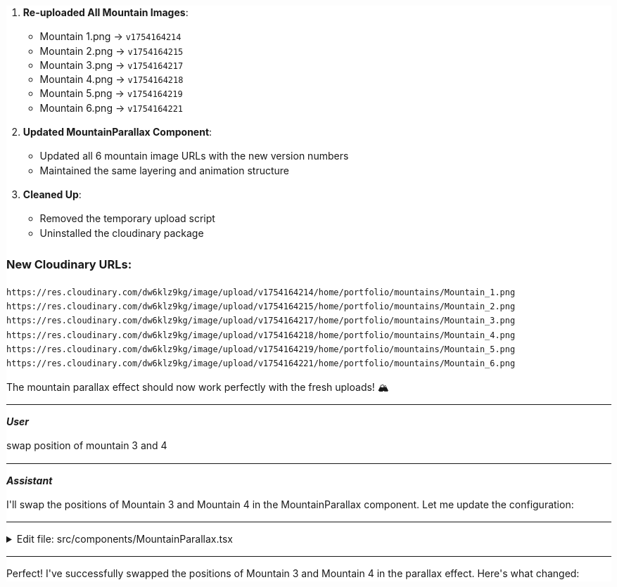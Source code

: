 1. **Re-uploaded All Mountain Images**: 
   - Mountain 1.png → `v1754164214`
   - Mountain 2.png → `v1754164215`
   - Mountain 3.png → `v1754164217`
   - Mountain 4.png → `v1754164218`
   - Mountain 5.png → `v1754164219`
   - Mountain 6.png → `v1754164221`

2. **Updated MountainParallax Component**: 
   - Updated all 6 mountain image URLs with the new version numbers
   - Maintained the same layering and animation structure

3. **Cleaned Up**: 
   - Removed the temporary upload script
   - Uninstalled the cloudinary package

### **New Cloudinary URLs:**
```
https://res.cloudinary.com/dw6klz9kg/image/upload/v1754164214/home/portfolio/mountains/Mountain_1.png
https://res.cloudinary.com/dw6klz9kg/image/upload/v1754164215/home/portfolio/mountains/Mountain_2.png
https://res.cloudinary.com/dw6klz9kg/image/upload/v1754164217/home/portfolio/mountains/Mountain_3.png
https://res.cloudinary.com/dw6klz9kg/image/upload/v1754164218/home/portfolio/mountains/Mountain_4.png
https://res.cloudinary.com/dw6klz9kg/image/upload/v1754164219/home/portfolio/mountains/Mountain_5.png
https://res.cloudinary.com/dw6klz9kg/image/upload/v1754164221/home/portfolio/mountains/Mountain_6.png
```

The mountain parallax effect should now work perfectly with the fresh uploads! 🏔️

---

_**User**_

swap position of mountain 3 and 4

---

_**Assistant**_

I'll swap the positions of Mountain 3 and Mountain 4 in the MountainParallax component. Let me update the configuration:


---

<details><summary>Edit file: src/components/MountainParallax.tsx</summary></details>

---

Perfect! I've successfully swapped the positions of Mountain 3 and Mountain 4 in the parallax effect. Here's what changed:

